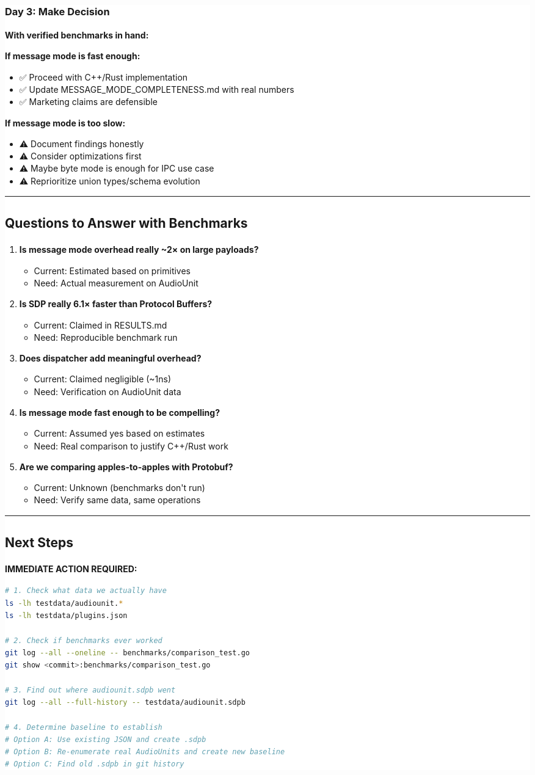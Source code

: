 ### Day 3: Make Decision

**With verified benchmarks in hand:**

**If message mode is fast enough:**
- ✅ Proceed with C++/Rust implementation
- ✅ Update MESSAGE_MODE_COMPLETENESS.md with real numbers
- ✅ Marketing claims are defensible

**If message mode is too slow:**
- ⚠️ Document findings honestly
- ⚠️ Consider optimizations first
- ⚠️ Maybe byte mode is enough for IPC use case
- ⚠️ Reprioritize union types/schema evolution

---

## Questions to Answer with Benchmarks

1. **Is message mode overhead really ~2× on large payloads?**
   - Current: Estimated based on primitives
   - Need: Actual measurement on AudioUnit

2. **Is SDP really 6.1× faster than Protocol Buffers?**
   - Current: Claimed in RESULTS.md
   - Need: Reproducible benchmark run

3. **Does dispatcher add meaningful overhead?**
   - Current: Claimed negligible (~1ns)
   - Need: Verification on AudioUnit data

4. **Is message mode fast enough to be compelling?**
   - Current: Assumed yes based on estimates
   - Need: Real comparison to justify C++/Rust work

5. **Are we comparing apples-to-apples with Protobuf?**
   - Current: Unknown (benchmarks don't run)
   - Need: Verify same data, same operations

---

## Next Steps

**IMMEDIATE ACTION REQUIRED:**

```bash
# 1. Check what data we actually have
ls -lh testdata/audiounit.*
ls -lh testdata/plugins.json

# 2. Check if benchmarks ever worked
git log --all --oneline -- benchmarks/comparison_test.go
git show <commit>:benchmarks/comparison_test.go

# 3. Find out where audiounit.sdpb went
git log --all --full-history -- testdata/audiounit.sdpb

# 4. Determine baseline to establish
# Option A: Use existing JSON and create .sdpb
# Option B: Re-enumerate real AudioUnits and create new baseline
# Option C: Find old .sdpb in git history
```

